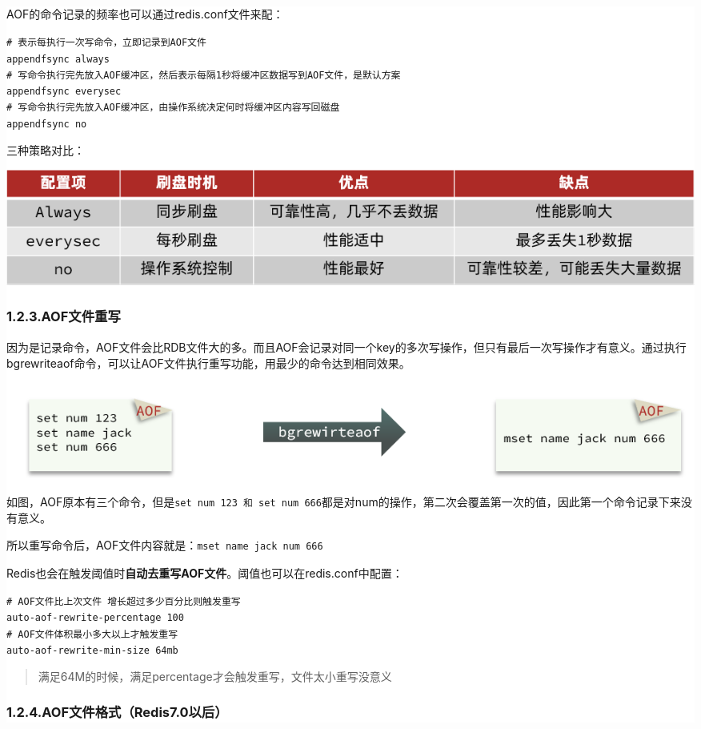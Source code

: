 

AOF的命令记录的频率也可以通过redis.conf文件来配：

```properties
# 表示每执行一次写命令，立即记录到AOF文件
appendfsync always 
# 写命令执行完先放入AOF缓冲区，然后表示每隔1秒将缓冲区数据写到AOF文件，是默认方案
appendfsync everysec 
# 写命令执行完先放入AOF缓冲区，由操作系统决定何时将缓冲区内容写回磁盘
appendfsync no
```



三种策略对比：

![image-20210725151654046](./images/image-20210725151654046.png)



### 1.2.3.AOF文件重写

因为是记录命令，AOF文件会比RDB文件大的多。而且AOF会记录对同一个key的多次写操作，但只有最后一次写操作才有意义。通过执行bgrewriteaof命令，可以让AOF文件执行重写功能，用最少的命令达到相同效果。

![image-20210725151729118](./images/image-20210725151729118.png)

如图，AOF原本有三个命令，但是`set num 123 和 set num 666`都是对num的操作，第二次会覆盖第一次的值，因此第一个命令记录下来没有意义。

所以重写命令后，AOF文件内容就是：`mset name jack num 666`



Redis也会在触发阈值时**自动去重写AOF文件**。阈值也可以在redis.conf中配置：

```properties
# AOF文件比上次文件 增长超过多少百分比则触发重写
auto-aof-rewrite-percentage 100
# AOF文件体积最小多大以上才触发重写 
auto-aof-rewrite-min-size 64mb 
```

> 满足64M的时候，满足percentage才会触发重写，文件太小重写没意义

### 1.2.4.AOF文件格式（Redis7.0以后）
